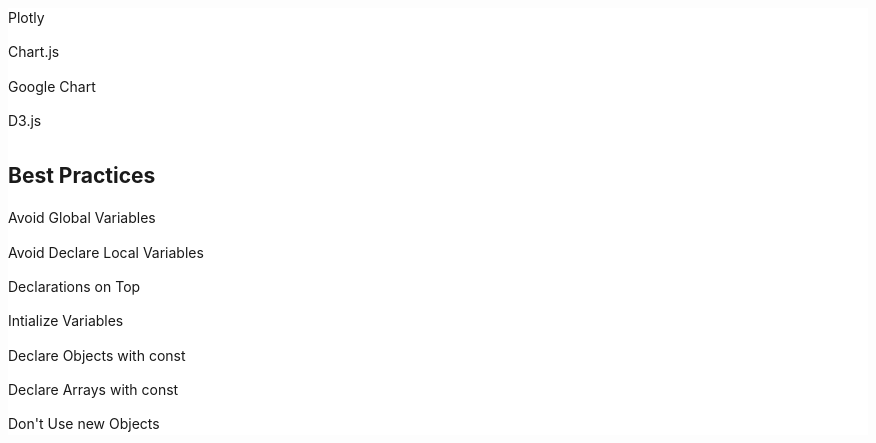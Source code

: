 Plotly

```javascript

```

Chart.js

```javascript

```

Google Chart

```javascript

```

D3.js

```javascript

```

## Best Practices

Avoid Global Variables

```javascript

```

Avoid Declare Local Variables

```javascript

```

Declarations on Top

```javascript

```

Intialize Variables

```javascript

```

Declare Objects with const

```javascript

```

Declare Arrays with const

```javascript

```

Don't Use new Objects
